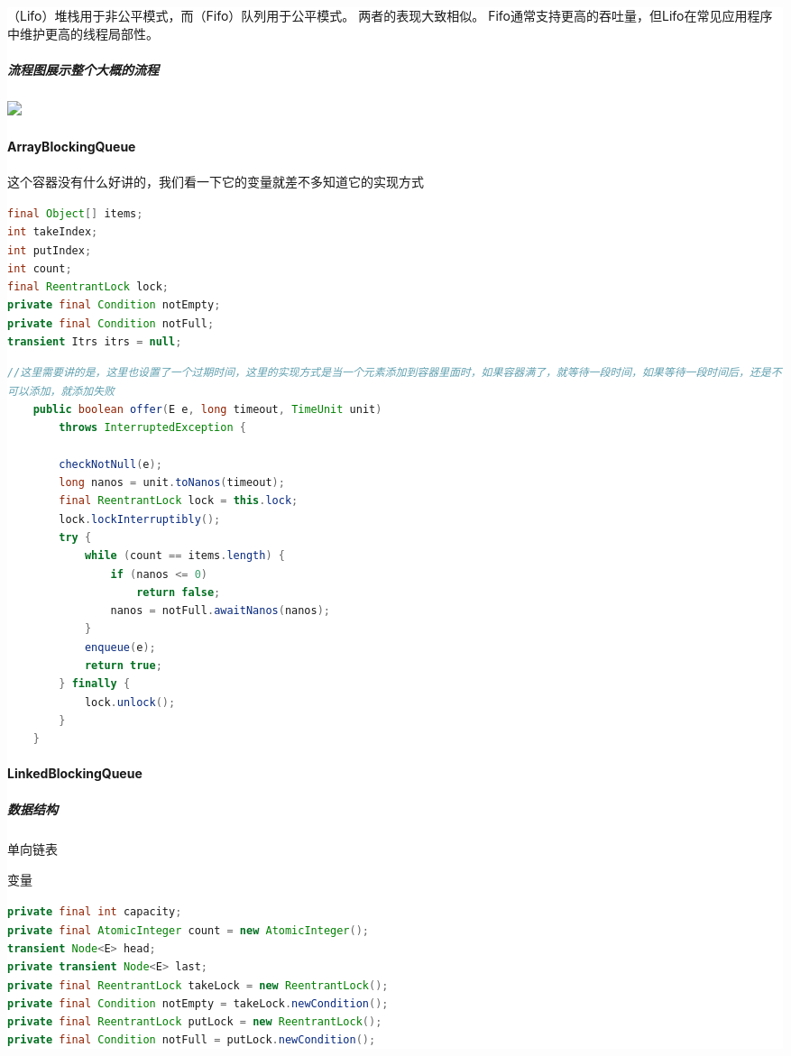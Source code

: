 （Lifo）堆栈用于非公平模式，而（Fifo）队列用于公平模式。 两者的表现大致相似。 Fifo通常支持更高的吞吐量，但Lifo在常见应用程序中维护更高的线程局部性。



##### 流程图展示整个大概的流程

![](https://ws1.sinaimg.cn/large/a67bf22fgy1fthcm802m0j20fl0i3dhg.jpg)

#### ArrayBlockingQueue

这个容器没有什么好讲的，我们看一下它的变量就差不多知道它的实现方式

```java
final Object[] items;
int takeIndex;
int putIndex;
int count;
final ReentrantLock lock;
private final Condition notEmpty;
private final Condition notFull;
transient Itrs itrs = null;
```

```java
//这里需要讲的是，这里也设置了一个过期时间，这里的实现方式是当一个元素添加到容器里面时，如果容器满了，就等待一段时间，如果等待一段时间后，还是不可以添加，就添加失败
    public boolean offer(E e, long timeout, TimeUnit unit)
        throws InterruptedException {

        checkNotNull(e);
        long nanos = unit.toNanos(timeout);
        final ReentrantLock lock = this.lock;
        lock.lockInterruptibly();
        try {
            while (count == items.length) {
                if (nanos <= 0)
                    return false;
                nanos = notFull.awaitNanos(nanos);
            }
            enqueue(e);
            return true;
        } finally {
            lock.unlock();
        }
    }
```

#### LinkedBlockingQueue

##### 数据结构

单向链表

变量

```java
private final int capacity;
private final AtomicInteger count = new AtomicInteger();
transient Node<E> head;
private transient Node<E> last; 	
private final ReentrantLock takeLock = new ReentrantLock();	
private final Condition notEmpty = takeLock.newCondition();
private final ReentrantLock putLock = new ReentrantLock();
private final Condition notFull = putLock.newCondition();
```
